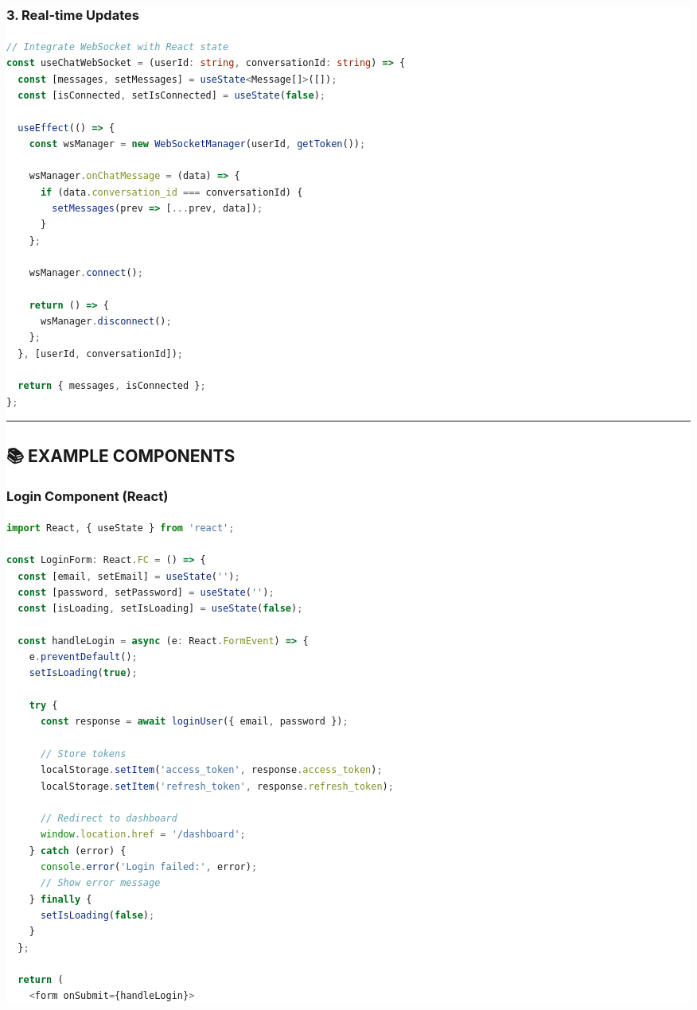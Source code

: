 ### **3. Real-time Updates**
```typescript
// Integrate WebSocket with React state
const useChatWebSocket = (userId: string, conversationId: string) => {
  const [messages, setMessages] = useState<Message[]>([]);
  const [isConnected, setIsConnected] = useState(false);
  
  useEffect(() => {
    const wsManager = new WebSocketManager(userId, getToken());
    
    wsManager.onChatMessage = (data) => {
      if (data.conversation_id === conversationId) {
        setMessages(prev => [...prev, data]);
      }
    };
    
    wsManager.connect();
    
    return () => {
      wsManager.disconnect();
    };
  }, [userId, conversationId]);
  
  return { messages, isConnected };
};
```

---

## 📚 **EXAMPLE COMPONENTS**

### **Login Component (React)**
```typescript
import React, { useState } from 'react';

const LoginForm: React.FC = () => {
  const [email, setEmail] = useState('');
  const [password, setPassword] = useState('');
  const [isLoading, setIsLoading] = useState(false);
  
  const handleLogin = async (e: React.FormEvent) => {
    e.preventDefault();
    setIsLoading(true);
    
    try {
      const response = await loginUser({ email, password });
      
      // Store tokens
      localStorage.setItem('access_token', response.access_token);
      localStorage.setItem('refresh_token', response.refresh_token);
      
      // Redirect to dashboard
      window.location.href = '/dashboard';
    } catch (error) {
      console.error('Login failed:', error);
      // Show error message
    } finally {
      setIsLoading(false);
    }
  };
  
  return (
    <form onSubmit={handleLogin}>
```